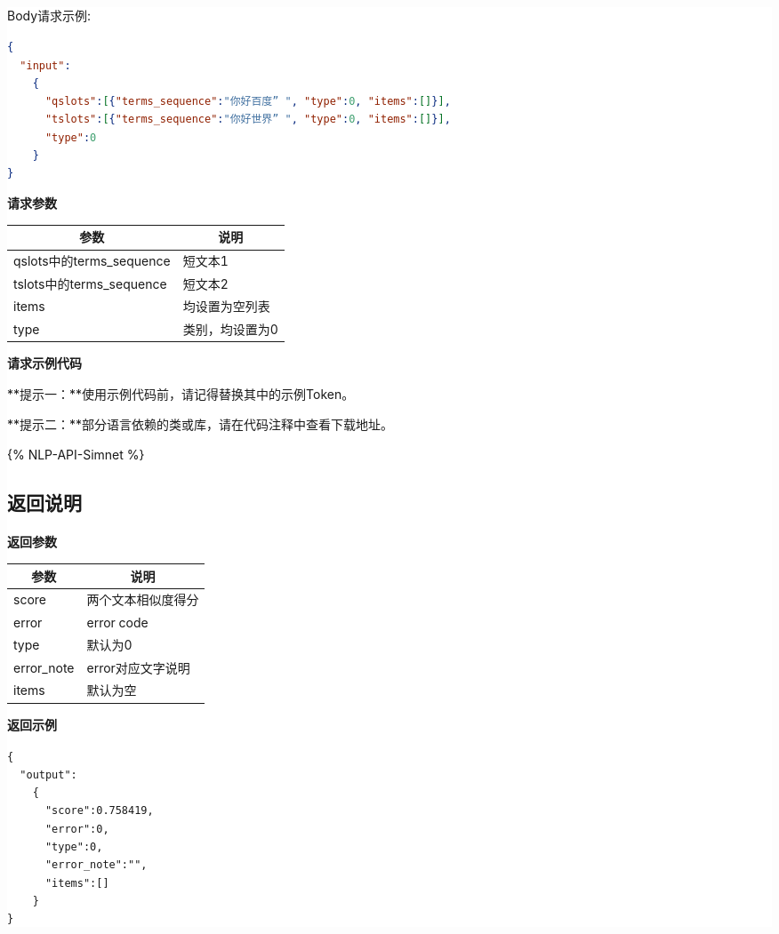Body请求示例:

```json
{
  "input":
    {
      "qslots":[{"terms_sequence":"你好百度” ", "type":0, "items":[]}],
      "tslots":[{"terms_sequence":"你好世界” ", "type":0, "items":[]}],
      "type":0
    }
}
```

**请求参数**

| 参数                      | 说明       |
| ----------------------- | ------------- |
| qslots中的terms\_sequence | 短文本1     |
| tslots中的terms\_sequence | 短文本2     |
| items                   | 均设置为空列表  |
| type                    | 类别，均设置为0 |

**请求示例代码**

**提示一：**使用示例代码前，请记得替换其中的示例Token。

**提示二：**部分语言依赖的类或库，请在代码注释中查看下载地址。

{% NLP-API-Simnet %}

## 返回说明

**返回参数**

| 参数          | 说明          |
| ----------- | ----------- |
| score       | 两个文本相似度得分   |
| error       | error code  |
| type        | 默认为0        |
| error\_note | error对应文字说明 |
| items       | 默认为空        |

**返回示例**

```
{
  "output":
    {
      "score":0.758419,
      "error":0,
      "type":0,
      "error_note":"",
      "items":[]
    }
}
```
